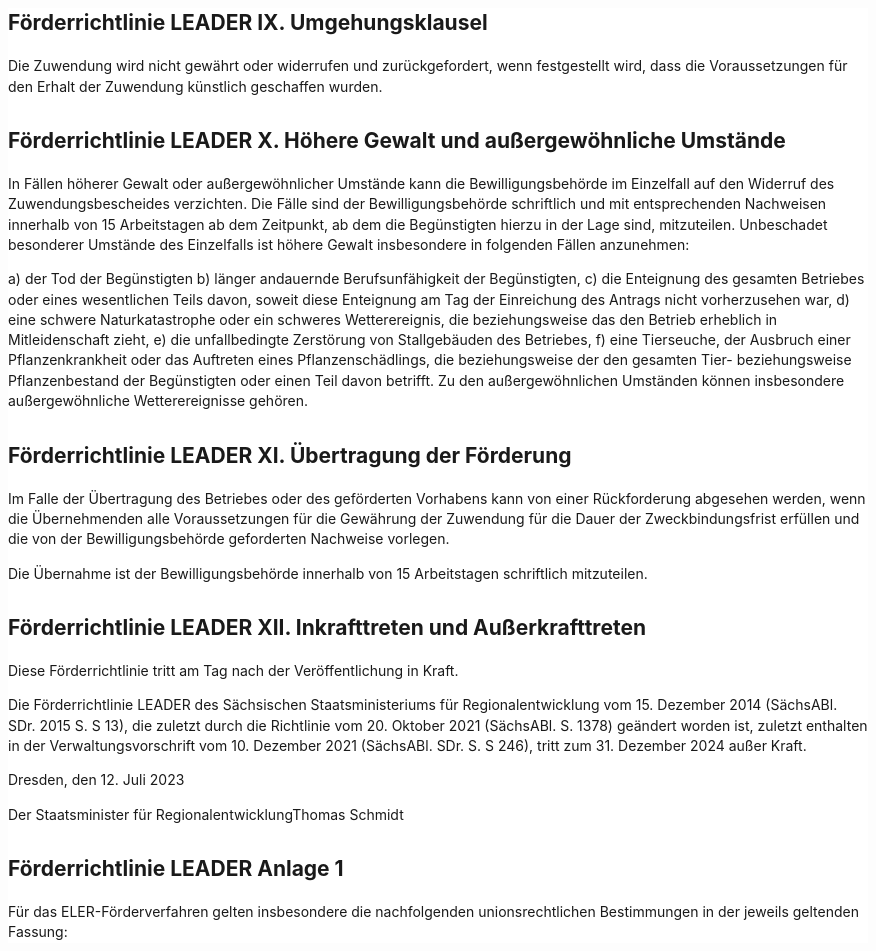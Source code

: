 
## Förderrichtlinie LEADER IX. Umgehungsklausel

Die Zuwendung wird nicht gewährt oder widerrufen und zurückgefordert, wenn festgestellt wird, dass die Voraussetzungen für den Erhalt der Zuwendung künstlich geschaffen wurden.


## Förderrichtlinie LEADER X. Höhere Gewalt und außergewöhnliche Umstände

In Fällen höherer Gewalt oder außergewöhnlicher Umstände kann die Bewilligungsbehörde im Einzelfall auf den Widerruf des Zuwendungsbescheides verzichten. Die Fälle sind der Bewilligungsbehörde schriftlich und mit entsprechenden Nachweisen innerhalb von 15 Arbeitstagen ab dem Zeitpunkt, ab dem die Begünstigten hierzu in der Lage sind, mitzuteilen. Unbeschadet besonderer Umstände des Einzelfalls ist höhere Gewalt insbesondere in folgenden Fällen anzunehmen:

a) der Tod der Begünstigten b) länger andauernde Berufsunfähigkeit der Begünstigten, c) die Enteignung des gesamten Betriebes oder eines wesentlichen Teils davon, soweit diese Enteignung am Tag der Einreichung des Antrags nicht vorherzusehen war, d) eine schwere Naturkatastrophe oder ein schweres Wetterereignis, die beziehungsweise das den Betrieb erheblich in Mitleidenschaft zieht, e) die unfallbedingte Zerstörung von Stallgebäuden des Betriebes, f) eine Tierseuche, der Ausbruch einer Pflanzenkrankheit oder das Auftreten eines Pflanzenschädlings, die beziehungsweise der den gesamten Tier- beziehungsweise Pflanzenbestand der Begünstigten oder einen Teil davon betrifft. Zu den außergewöhnlichen Umständen können insbesondere außergewöhnliche Wetterereignisse gehören.


## Förderrichtlinie LEADER XI. Übertragung der Förderung

Im Falle der Übertragung des Betriebes oder des geförderten Vorhabens kann von einer Rückforderung abgesehen werden, wenn die Übernehmenden alle Voraussetzungen für die Gewährung der Zuwendung für die Dauer der Zweckbindungsfrist erfüllen und die von der Bewilligungsbehörde geforderten Nachweise vorlegen.

Die Übernahme ist der Bewilligungsbehörde innerhalb von 15 Arbeitstagen schriftlich mitzuteilen.


## Förderrichtlinie LEADER XII. Inkrafttreten und Außerkrafttreten

Diese Förderrichtlinie tritt am Tag nach der Veröffentlichung in Kraft.

Die Förderrichtlinie LEADER des Sächsischen Staatsministeriums für Regionalentwicklung vom 15. Dezember 2014 (SächsABl. SDr. 2015 S. S 13), die zuletzt durch die Richtlinie vom 20. Oktober 2021 (SächsABl. S. 1378) geändert worden ist, zuletzt enthalten in der Verwaltungsvorschrift vom 10. Dezember 2021 (SächsABl. SDr. S. S 246), tritt zum 31. Dezember 2024 außer Kraft.

Dresden, den 12. Juli 2023

Der Staatsminister für RegionalentwicklungThomas Schmidt


## Förderrichtlinie LEADER Anlage 1

Für das ELER-Förderverfahren gelten insbesondere die nachfolgenden unionsrechtlichen Bestimmungen in der jeweils geltenden Fassung:
